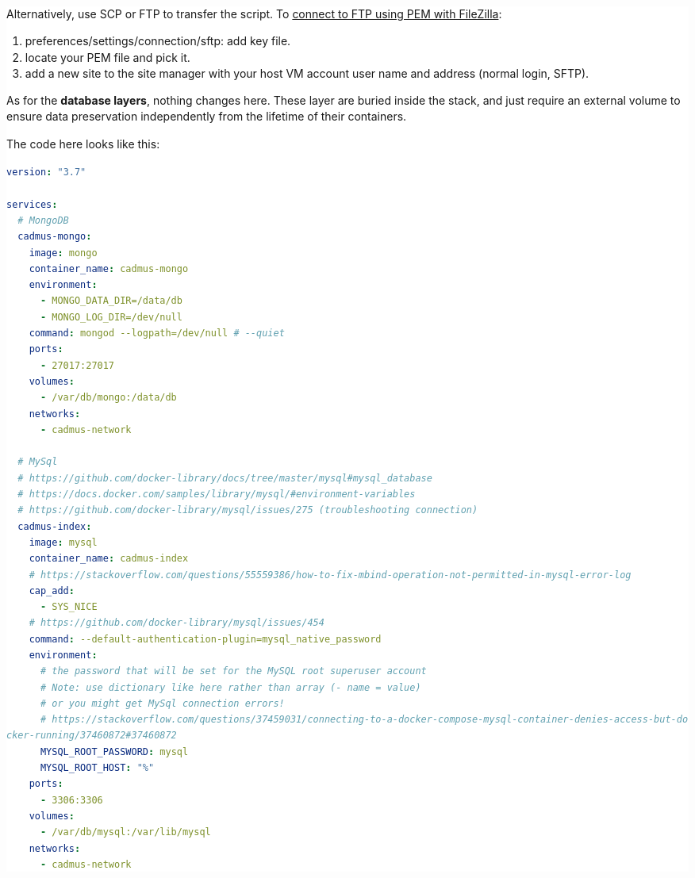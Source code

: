 Alternatively, use SCP or FTP to transfer the script. To [connect to FTP using PEM with FileZilla](https://stackoverflow.com/questions/16744863/connect-to-amazon-ec2-file-directory-using-filezilla-and-sftp):

1. preferences/settings/connection/sftp: add key file.
2. locate your PEM file and pick it.
3. add a new site to the site manager with your host VM account user name and address (normal login, SFTP).

As for the **database layers**, nothing changes here. These layer are buried inside the stack, and just require an external volume to ensure data preservation independently from the lifetime of their containers.

The code here looks like this:

```yml
version: "3.7"

services:
  # MongoDB
  cadmus-mongo:
    image: mongo
    container_name: cadmus-mongo
    environment:
      - MONGO_DATA_DIR=/data/db
      - MONGO_LOG_DIR=/dev/null
    command: mongod --logpath=/dev/null # --quiet
    ports:
      - 27017:27017
    volumes:
      - /var/db/mongo:/data/db
    networks:
      - cadmus-network

  # MySql
  # https://github.com/docker-library/docs/tree/master/mysql#mysql_database
  # https://docs.docker.com/samples/library/mysql/#environment-variables
  # https://github.com/docker-library/mysql/issues/275 (troubleshooting connection)
  cadmus-index:
    image: mysql
    container_name: cadmus-index
    # https://stackoverflow.com/questions/55559386/how-to-fix-mbind-operation-not-permitted-in-mysql-error-log
    cap_add:
      - SYS_NICE   
    # https://github.com/docker-library/mysql/issues/454
    command: --default-authentication-plugin=mysql_native_password
    environment:
      # the password that will be set for the MySQL root superuser account
      # Note: use dictionary like here rather than array (- name = value)
      # or you might get MySql connection errors!
      # https://stackoverflow.com/questions/37459031/connecting-to-a-docker-compose-mysql-container-denies-access-but-docker-running/37460872#37460872
      MYSQL_ROOT_PASSWORD: mysql
      MYSQL_ROOT_HOST: "%"
    ports:
      - 3306:3306
    volumes:
      - /var/db/mysql:/var/lib/mysql
    networks:
      - cadmus-network
```
